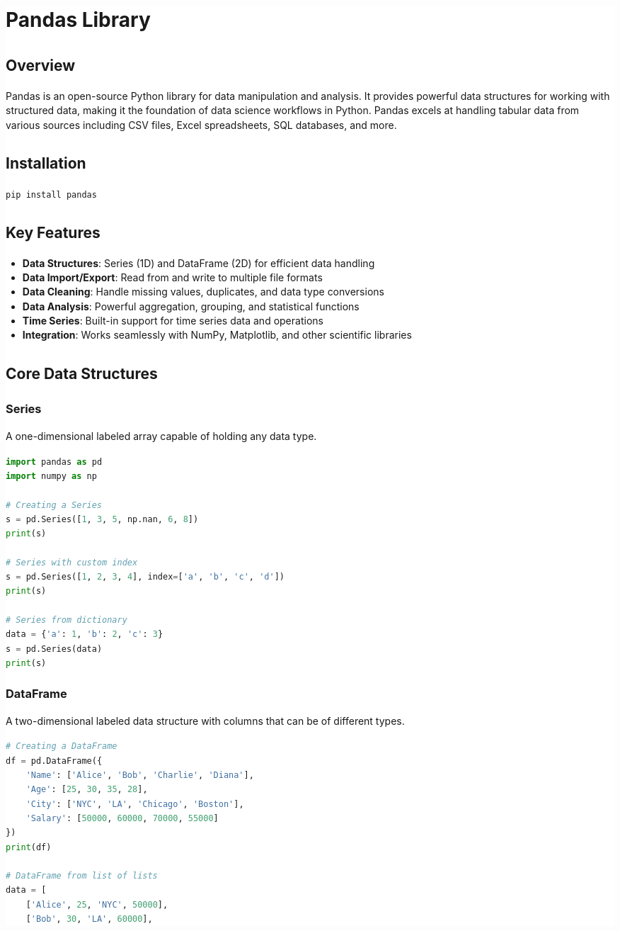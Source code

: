 # Pandas Library

## Overview
Pandas is an open-source Python library for data manipulation and analysis. It provides powerful data structures for working with structured data, making it the foundation of data science workflows in Python. Pandas excels at handling tabular data from various sources including CSV files, Excel spreadsheets, SQL databases, and more.

## Installation
```bash
pip install pandas
```

## Key Features
- **Data Structures**: Series (1D) and DataFrame (2D) for efficient data handling
- **Data Import/Export**: Read from and write to multiple file formats
- **Data Cleaning**: Handle missing values, duplicates, and data type conversions
- **Data Analysis**: Powerful aggregation, grouping, and statistical functions
- **Time Series**: Built-in support for time series data and operations
- **Integration**: Works seamlessly with NumPy, Matplotlib, and other scientific libraries

## Core Data Structures

### Series
A one-dimensional labeled array capable of holding any data type.

```python
import pandas as pd
import numpy as np

# Creating a Series
s = pd.Series([1, 3, 5, np.nan, 6, 8])
print(s)

# Series with custom index
s = pd.Series([1, 2, 3, 4], index=['a', 'b', 'c', 'd'])
print(s)

# Series from dictionary
data = {'a': 1, 'b': 2, 'c': 3}
s = pd.Series(data)
print(s)
```

### DataFrame
A two-dimensional labeled data structure with columns that can be of different types.

```python
# Creating a DataFrame
df = pd.DataFrame({
    'Name': ['Alice', 'Bob', 'Charlie', 'Diana'],
    'Age': [25, 30, 35, 28],
    'City': ['NYC', 'LA', 'Chicago', 'Boston'],
    'Salary': [50000, 60000, 70000, 55000]
})
print(df)

# DataFrame from list of lists
data = [
    ['Alice', 25, 'NYC', 50000],
    ['Bob', 30, 'LA', 60000],
```